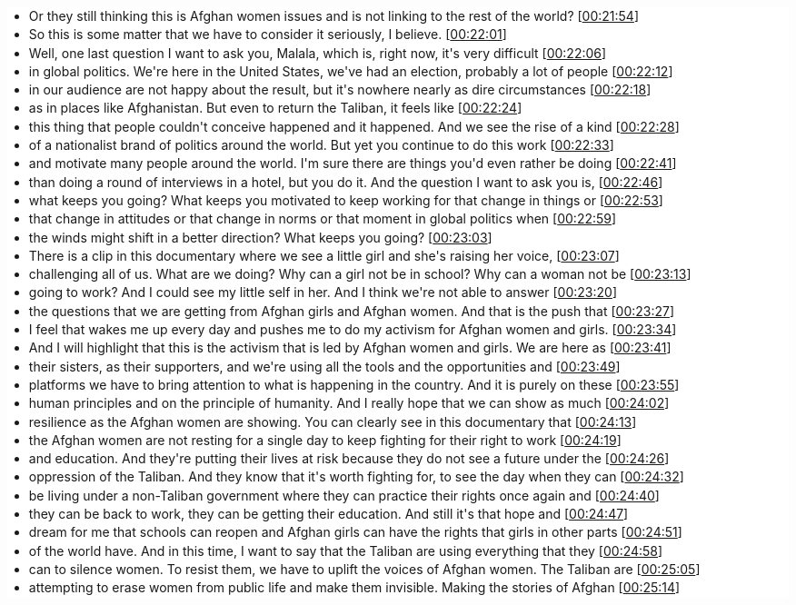 *  Or they still thinking this is Afghan women issues and is not linking to the rest of the world? [[00:21:54](https://www.youtube.com/watch?v=KpWXX_gwQzo&t=1314.12s)]
*  So this is some matter that we have to consider it seriously, I believe. [[00:22:01](https://www.youtube.com/watch?v=KpWXX_gwQzo&t=1321.0s)]
*  Well, one last question I want to ask you, Malala, which is, right now, it's very difficult [[00:22:06](https://www.youtube.com/watch?v=KpWXX_gwQzo&t=1326.92s)]
*  in global politics. We're here in the United States, we've had an election, probably a lot of people [[00:22:12](https://www.youtube.com/watch?v=KpWXX_gwQzo&t=1332.2s)]
*  in our audience are not happy about the result, but it's nowhere nearly as dire circumstances [[00:22:18](https://www.youtube.com/watch?v=KpWXX_gwQzo&t=1338.1200000000001s)]
*  as in places like Afghanistan. But even to return the Taliban, it feels like [[00:22:24](https://www.youtube.com/watch?v=KpWXX_gwQzo&t=1344.3600000000001s)]
*  this thing that people couldn't conceive happened and it happened. And we see the rise of a kind [[00:22:28](https://www.youtube.com/watch?v=KpWXX_gwQzo&t=1348.76s)]
*  of a nationalist brand of politics around the world. But yet you continue to do this work [[00:22:33](https://www.youtube.com/watch?v=KpWXX_gwQzo&t=1353.8799999999999s)]
*  and motivate many people around the world. I'm sure there are things you'd even rather be doing [[00:22:41](https://www.youtube.com/watch?v=KpWXX_gwQzo&t=1361.3999999999999s)]
*  than doing a round of interviews in a hotel, but you do it. And the question I want to ask you is, [[00:22:46](https://www.youtube.com/watch?v=KpWXX_gwQzo&t=1366.84s)]
*  what keeps you going? What keeps you motivated to keep working for that change in things or [[00:22:53](https://www.youtube.com/watch?v=KpWXX_gwQzo&t=1373.0s)]
*  that change in attitudes or that change in norms or that moment in global politics when [[00:22:59](https://www.youtube.com/watch?v=KpWXX_gwQzo&t=1379.24s)]
*  the winds might shift in a better direction? What keeps you going? [[00:23:03](https://www.youtube.com/watch?v=KpWXX_gwQzo&t=1383.56s)]
*  There is a clip in this documentary where we see a little girl and she's raising her voice, [[00:23:07](https://www.youtube.com/watch?v=KpWXX_gwQzo&t=1387.32s)]
*  challenging all of us. What are we doing? Why can a girl not be in school? Why can a woman not be [[00:23:13](https://www.youtube.com/watch?v=KpWXX_gwQzo&t=1393.56s)]
*  going to work? And I could see my little self in her. And I think we're not able to answer [[00:23:20](https://www.youtube.com/watch?v=KpWXX_gwQzo&t=1400.28s)]
*  the questions that we are getting from Afghan girls and Afghan women. And that is the push that [[00:23:27](https://www.youtube.com/watch?v=KpWXX_gwQzo&t=1407.8s)]
*  I feel that wakes me up every day and pushes me to do my activism for Afghan women and girls. [[00:23:34](https://www.youtube.com/watch?v=KpWXX_gwQzo&t=1414.68s)]
*  And I will highlight that this is the activism that is led by Afghan women and girls. We are here as [[00:23:41](https://www.youtube.com/watch?v=KpWXX_gwQzo&t=1421.48s)]
*  their sisters, as their supporters, and we're using all the tools and the opportunities and [[00:23:49](https://www.youtube.com/watch?v=KpWXX_gwQzo&t=1429.32s)]
*  platforms we have to bring attention to what is happening in the country. And it is purely on these [[00:23:55](https://www.youtube.com/watch?v=KpWXX_gwQzo&t=1435.96s)]
*  human principles and on the principle of humanity. And I really hope that we can show as much [[00:24:02](https://www.youtube.com/watch?v=KpWXX_gwQzo&t=1442.76s)]
*  resilience as the Afghan women are showing. You can clearly see in this documentary that [[00:24:13](https://www.youtube.com/watch?v=KpWXX_gwQzo&t=1453.0s)]
*  the Afghan women are not resting for a single day to keep fighting for their right to work [[00:24:19](https://www.youtube.com/watch?v=KpWXX_gwQzo&t=1459.3999999999999s)]
*  and education. And they're putting their lives at risk because they do not see a future under the [[00:24:26](https://www.youtube.com/watch?v=KpWXX_gwQzo&t=1466.9199999999998s)]
*  oppression of the Taliban. And they know that it's worth fighting for, to see the day when they can [[00:24:32](https://www.youtube.com/watch?v=KpWXX_gwQzo&t=1472.9199999999998s)]
*  be living under a non-Taliban government where they can practice their rights once again and [[00:24:40](https://www.youtube.com/watch?v=KpWXX_gwQzo&t=1480.04s)]
*  they can be back to work, they can be getting their education. And still it's that hope and [[00:24:47](https://www.youtube.com/watch?v=KpWXX_gwQzo&t=1487.4s)]
*  dream for me that schools can reopen and Afghan girls can have the rights that girls in other parts [[00:24:51](https://www.youtube.com/watch?v=KpWXX_gwQzo&t=1491.96s)]
*  of the world have. And in this time, I want to say that the Taliban are using everything that they [[00:24:58](https://www.youtube.com/watch?v=KpWXX_gwQzo&t=1498.44s)]
*  can to silence women. To resist them, we have to uplift the voices of Afghan women. The Taliban are [[00:25:05](https://www.youtube.com/watch?v=KpWXX_gwQzo&t=1505.8000000000002s)]
*  attempting to erase women from public life and make them invisible. Making the stories of Afghan [[00:25:14](https://www.youtube.com/watch?v=KpWXX_gwQzo&t=1514.76s)]